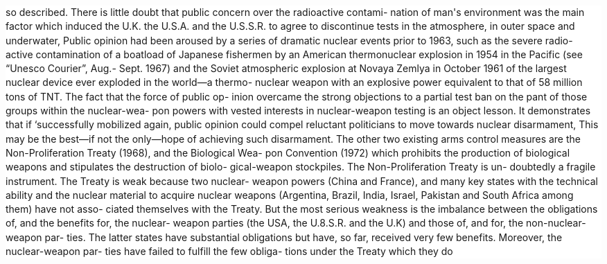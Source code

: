 so described. 
There is little doubt that public 
concern over the radioactive contami- 
nation of man's environment was the 
main factor which induced the U.K. 
the U.S.A. and the U.S.S.R. to agree 
to discontinue tests in the atmosphere, 
in outer space and underwater, 
Public opinion had been aroused 
by a series of dramatic nuclear events 
prior to 1963, such as the severe radio- 
active contamination of a boatload of 
Japanese fishermen by an American 
thermonuclear explosion in 1954 in the 
Pacific (see “Unesco Courier”, Aug.- 
Sept. 1967) and the Soviet atmospheric 
explosion at Novaya Zemlya in October 
1961 of the largest nuclear device ever 
exploded in the world—a thermo- 
nuclear weapon with an explosive 
power equivalent to that of 58 million 
tons of TNT. 
The fact that the force of public op- 
inion overcame the strong objections 
to a partial test ban on the pant of 
those groups within the nuclear-wea- 
pon powers with vested interests in 
nuclear-weapon testing is an object 
lesson. 
It demonstrates that if ‘successfully 
mobilized again, public opinion could 
compel reluctant politicians to move 
towards nuclear disarmament, This 
may be the best—if not the only—hope 
of achieving such disarmament. 
The other two existing arms control 
measures are the Non-Proliferation 
Treaty (1968), and the Biological Wea- 
pon Convention (1972) which prohibits 
the production of biological weapons 
and stipulates the destruction of biolo- 
gical-weapon stockpiles. 
The Non-Proliferation Treaty is un- 
doubtedly a fragile instrument. The 
Treaty is weak because two nuclear- 
weapon powers (China and France), 
and many key states with the technical 
ability and the nuclear material to 
acquire nuclear weapons (Argentina, 
Brazil, India, Israel, Pakistan and South 
Africa among them) have not asso- 
ciated themselves with the Treaty. 
But the most serious weakness is 
the imbalance between the obligations 
of, and the benefits for, the nuclear- 
weapon parties (the USA, the 
U.8.S.R. and the U.K) and those of, 
and for, the non-nuclear-weapon par- 
ties. The latter states have substantial 
obligations but have, so far, received 
very few benefits. 
Moreover, the nuclear-weapon par- 
ties have failed to fulfill the few obliga- 
tions under the Treaty which they do 